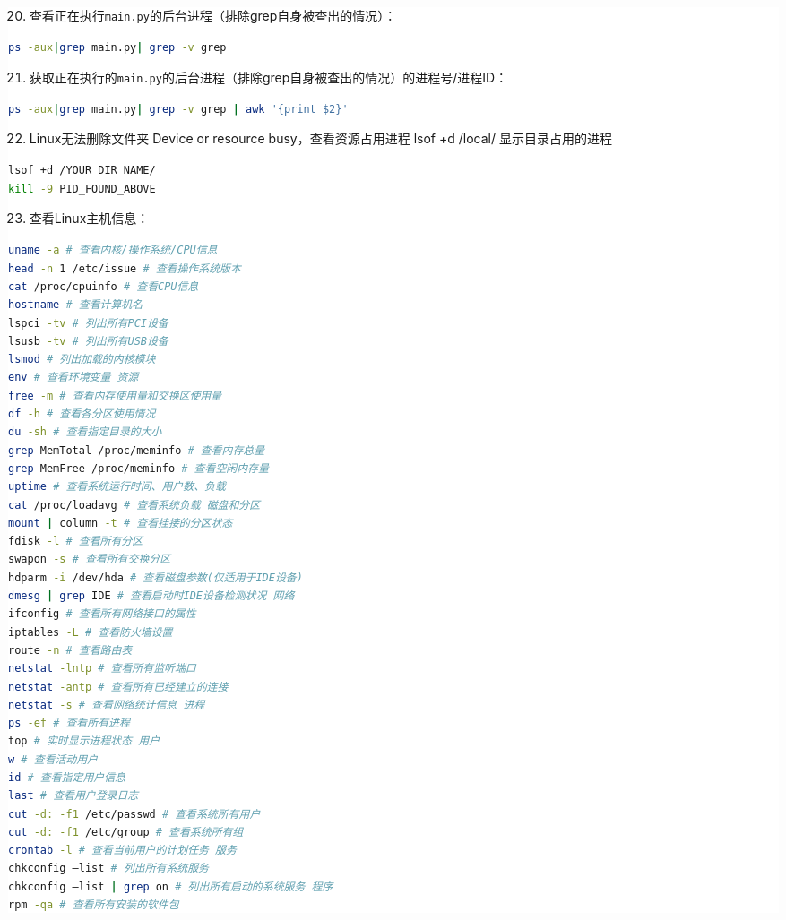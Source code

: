 
20. 查看正在执行`main.py`的后台进程（排除grep自身被查出的情况）：
```bash
ps -aux|grep main.py| grep -v grep
```

21. 获取正在执行的`main.py`的后台进程（排除grep自身被查出的情况）的进程号/进程ID：
```bash
ps -aux|grep main.py| grep -v grep | awk '{print $2}'
```


22. Linux无法删除文件夹 Device or resource busy，查看资源占用进程 lsof +d /local/ 显示目录占用的进程
```bash
lsof +d /YOUR_DIR_NAME/
kill -9 PID_FOUND_ABOVE
```

23. 查看Linux主机信息：
```sh
uname -a # 查看内核/操作系统/CPU信息
head -n 1 /etc/issue # 查看操作系统版本
cat /proc/cpuinfo # 查看CPU信息
hostname # 查看计算机名
lspci -tv # 列出所有PCI设备
lsusb -tv # 列出所有USB设备
lsmod # 列出加载的内核模块
env # 查看环境变量 资源
free -m # 查看内存使用量和交换区使用量
df -h # 查看各分区使用情况
du -sh # 查看指定目录的大小
grep MemTotal /proc/meminfo # 查看内存总量
grep MemFree /proc/meminfo # 查看空闲内存量
uptime # 查看系统运行时间、用户数、负载
cat /proc/loadavg # 查看系统负载 磁盘和分区
mount | column -t # 查看挂接的分区状态
fdisk -l # 查看所有分区
swapon -s # 查看所有交换分区
hdparm -i /dev/hda # 查看磁盘参数(仅适用于IDE设备)
dmesg | grep IDE # 查看启动时IDE设备检测状况 网络
ifconfig # 查看所有网络接口的属性
iptables -L # 查看防火墙设置
route -n # 查看路由表
netstat -lntp # 查看所有监听端口
netstat -antp # 查看所有已经建立的连接
netstat -s # 查看网络统计信息 进程
ps -ef # 查看所有进程
top # 实时显示进程状态 用户
w # 查看活动用户
id # 查看指定用户信息
last # 查看用户登录日志
cut -d: -f1 /etc/passwd # 查看系统所有用户
cut -d: -f1 /etc/group # 查看系统所有组
crontab -l # 查看当前用户的计划任务 服务
chkconfig –list # 列出所有系统服务
chkconfig –list | grep on # 列出所有启动的系统服务 程序
rpm -qa # 查看所有安装的软件包
```
